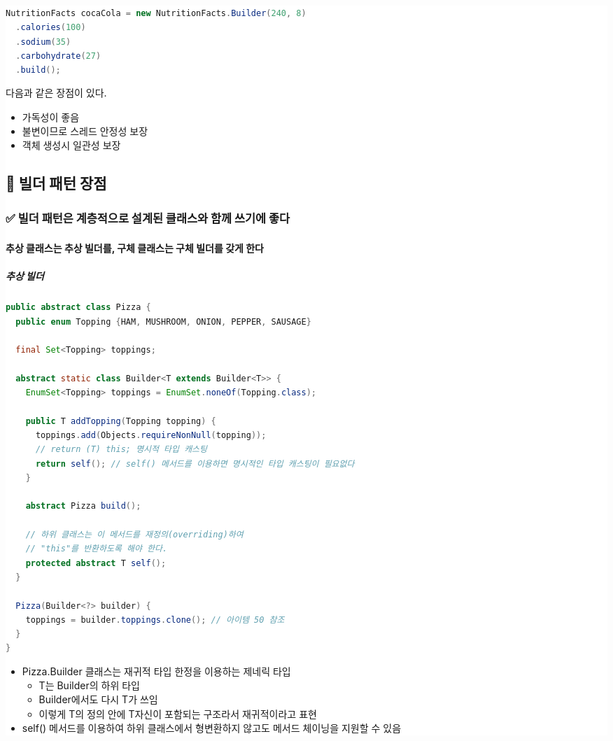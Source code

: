 ```java
NutritionFacts cocaCola = new NutritionFacts.Builder(240, 8)
  .calories(100)
  .sodium(35)
  .carbohydrate(27)
  .build();  
```

다음과 같은 장점이 있다.

- 가독성이 좋음
- 불변이므로 스레드 안정성 보장
- 객체 생성시 일관성 보장

## 🎯 빌더 패턴 장점

### ✅ 빌더 패턴은 계층적으로 설계된 클래스와 함께 쓰기에 좋다

#### 추상 클래스는 추상 빌더를, 구체 클래스는 구체 빌더를 갖게 한다

##### 추상 빌더

```java
public abstract class Pizza {
  public enum Topping {HAM, MUSHROOM, ONION, PEPPER, SAUSAGE}

  final Set<Topping> toppings;

  abstract static class Builder<T extends Builder<T>> {
    EnumSet<Topping> toppings = EnumSet.noneOf(Topping.class);

    public T addTopping(Topping topping) {
      toppings.add(Objects.requireNonNull(topping));
      // return (T) this; 명시적 타입 캐스팅
      return self(); // self() 메서드를 이용하면 명시적인 타입 캐스팅이 필요없다
    }

    abstract Pizza build();

    // 하위 클래스는 이 메서드를 재정의(overriding)하여  
    // "this"를 반환하도록 해야 한다.
    protected abstract T self();
  }

  Pizza(Builder<?> builder) {
    toppings = builder.toppings.clone(); // 아이템 50 참조  
  }
}
```

- Pizza.Builder 클래스는 재귀적 타입 한정을 이용하는 제네릭 타입
  - T는 Builder<T>의 하위 타입
  - Builder<T>에서도 다시 T가 쓰임
  - 이렇게 T의 정의 안에 T자신이 포함되는 구조라서 재귀적이라고 표현
- self() 메서드를 이용하여 하위 클래스에서 형변환하지 않고도 메서드 체이닝을 지원할 수 있음

